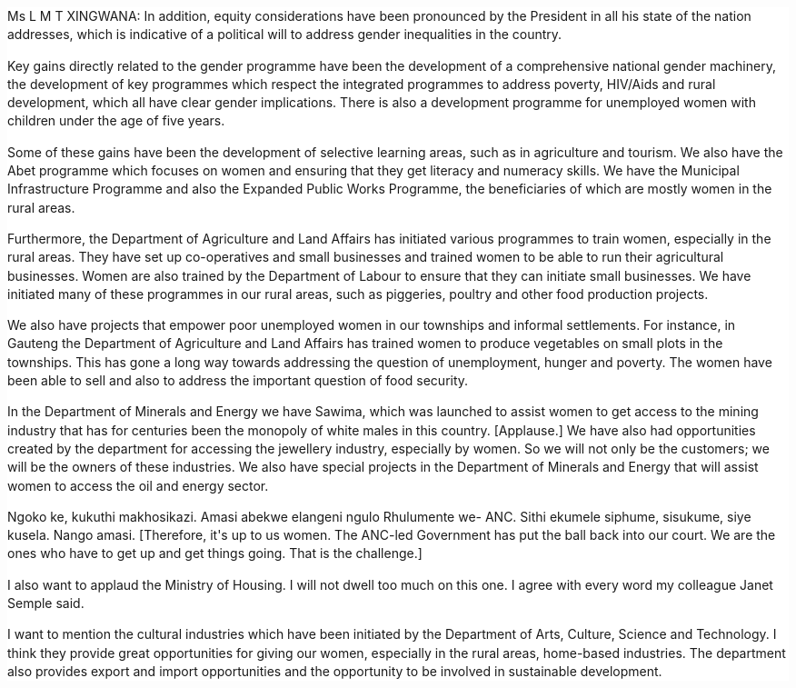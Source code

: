 Ms L M T XINGWANA: In addition, equity considerations have  been  pronounced
by the President in  all  his  state  of  the  nation  addresses,  which  is
indicative of a  political  will  to  address  gender  inequalities  in  the
country.

Key  gains  directly  related  to  the  gender  programme  have   been   the
development of a comprehensive national gender  machinery,  the  development
of key  programmes  which  respect  the  integrated  programmes  to  address
poverty, HIV/Aids  and  rural  development,  which  all  have  clear  gender
implications. There is also a development  programme  for  unemployed  women
with children under the age of five years.

Some of these gains have been the development of selective  learning  areas,
such as in agriculture and tourism. We also have the  Abet  programme  which
focuses on women and ensuring that they get literacy  and  numeracy  skills.
We have the Municipal Infrastructure Programme and also the Expanded  Public
Works Programme, the beneficiaries of which are mostly women  in  the  rural
areas.

Furthermore, the Department of Agriculture and Land  Affairs  has  initiated
various programmes to train women, especially in the rural areas. They  have
set up co-operatives and small businesses and trained women to  be  able  to
run their agricultural businesses. Women are also trained by the  Department
of Labour to ensure  that  they  can  initiate  small  businesses.  We  have
initiated many of these programmes in our rural areas,  such  as  piggeries,
poultry and other food production projects.

We also have projects that empower poor unemployed women  in  our  townships
and informal  settlements.  For  instance,  in  Gauteng  the  Department  of
Agriculture and Land Affairs has trained  women  to  produce  vegetables  on
small plots in the townships. This has gone a long  way  towards  addressing
the question of unemployment, hunger and poverty. The women have  been  able
to sell and also to address the important question of food security.

In the Department of Minerals and Energy we have Sawima, which was  launched
to assist women to get access to the mining industry that has for  centuries
been the monopoly of white males in this country. [Applause.] We  have  also
had opportunities created by the  department  for  accessing  the  jewellery
industry, especially by women. So we will not  only  be  the  customers;  we
will be the owners of these industries. We also  have  special  projects  in
the Department of Minerals and Energy that will assist women to  access  the
oil and energy sector.

Ngoko ke, kukuthi makhosikazi. Amasi abekwe elangeni  ngulo  Rhulumente  we-
ANC. Sithi ekumele siphume, sisukume, siye kusela. Nango amasi.  [Therefore,
it's up to us women. The ANC-led Government has put the ball back  into  our
court. We are the ones who have to get up and get things going. That is  the
challenge.]

I also want to applaud the Ministry of Housing. I will not  dwell  too  much
on this one. I agree with every word my colleague Janet Semple said.

I want to mention the cultural industries which have been initiated  by  the
Department of Arts, Culture, Science and Technology. I  think  they  provide
great opportunities for giving our women, especially  in  the  rural  areas,
home-based industries.  The  department  also  provides  export  and  import
opportunities  and  the  opportunity   to   be   involved   in   sustainable
development.
